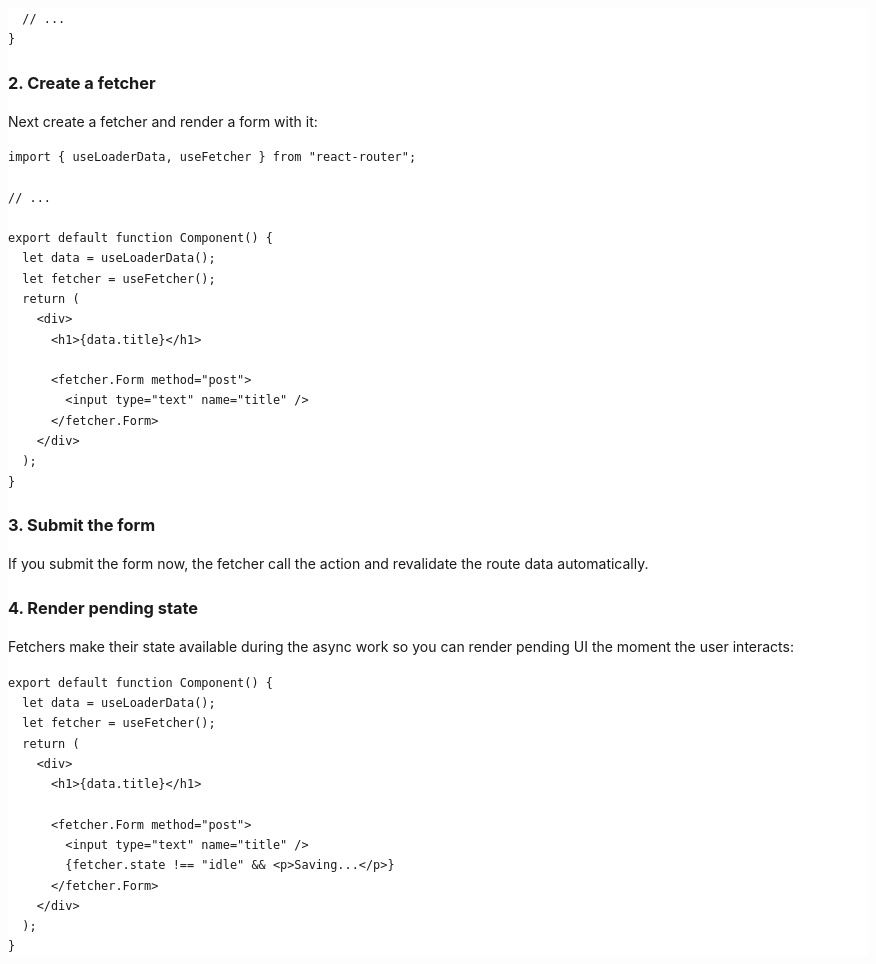 ```tsx lines=[7-11]
  // ...
}
```

### 2. Create a fetcher

Next create a fetcher and render a form with it:

```tsx lines=[7,12-14]
import { useLoaderData, useFetcher } from "react-router";

// ...

export default function Component() {
  let data = useLoaderData();
  let fetcher = useFetcher();
  return (
    <div>
      <h1>{data.title}</h1>

      <fetcher.Form method="post">
        <input type="text" name="title" />
      </fetcher.Form>
    </div>
  );
}
```

### 3. Submit the form

If you submit the form now, the fetcher call the action and revalidate the route data automatically.

### 4. Render pending state

Fetchers make their state available during the async work so you can render pending UI the moment the user interacts:

```tsx lines=[10]
export default function Component() {
  let data = useLoaderData();
  let fetcher = useFetcher();
  return (
    <div>
      <h1>{data.title}</h1>

      <fetcher.Form method="post">
        <input type="text" name="title" />
        {fetcher.state !== "idle" && <p>Saving...</p>}
      </fetcher.Form>
    </div>
  );
}
```
